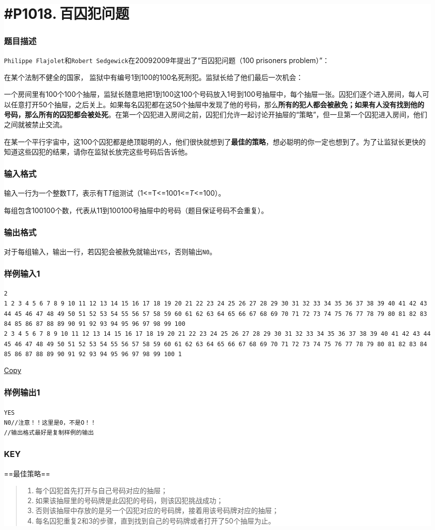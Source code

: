 # #P1018. 百囚犯问题

### 题目描述

`Philippe Flajolet`和`Robert Sedgewick`在20092009年提出了“百囚犯问题（100 prisoners problem）”：

在某个法制不健全的国家， 监狱中有编号1到100的100名死刑犯。监狱长给了他们最后一次机会：

一个房间里有100个100个抽屉，监狱长随意地把1到100这100个号码放入1号到100号抽屉中，每个抽屉一张。囚犯们逐个进入房间，每人可以任意打开50个抽屉，之后关上。如果每名囚犯都在这50个抽屉中发现了他的号码，那么**所有的犯人都会被赦免；如果有人没有找到他的号码，那么所有的囚犯都会被处死**。在第一个囚犯进入房间之前，囚犯们允许一起讨论开抽屉的“策略”，但一旦第一个囚犯进入房间，他们之间就被禁止交流。

在某一个平行宇宙中，这100个囚犯都是绝顶聪明的人，他们很快就想到了**最佳的策略**，想必聪明的你一定也想到了。为了让监狱长更快的知道这些囚犯的结果，请你在监狱长放完这些号码后告诉他。

### 输入格式

输入一行为一个整数T*T*，表示有T*T*组测试（1<=T<=1001<=*T*<=100）。

每组包含100100个数，代表从11到100100号抽屉中的号码（题目保证号码不会重复）。

### 输出格式

对于每组输入，输出一行，若囚犯会被赦免就输出`YES`，否则输出`N0`。

### 样例输入1

```none
2
1 2 3 4 5 6 7 8 9 10 11 12 13 14 15 16 17 18 19 20 21 22 23 24 25 26 27 28 29 30 31 32 33 34 35 36 37 38 39 40 41 42 43 44 45 46 47 48 49 50 51 52 53 54 55 56 57 58 59 60 61 62 63 64 65 66 67 68 69 70 71 72 73 74 75 76 77 78 79 80 81 82 83 84 85 86 87 88 89 90 91 92 93 94 95 96 97 98 99 100
2 3 4 5 6 7 8 9 10 11 12 13 14 15 16 17 18 19 20 21 22 23 24 25 26 27 28 29 30 31 32 33 34 35 36 37 38 39 40 41 42 43 44 45 46 47 48 49 50 51 52 53 54 55 56 57 58 59 60 61 62 63 64 65 66 67 68 69 70 71 72 73 74 75 76 77 78 79 80 81 82 83 84 85 86 87 88 89 90 91 92 93 94 95 96 97 98 99 100 1

```

[Copy](javascript:;)

### 样例输出1

```none
YES
N0//注意！！这里是0，不是O！！
//输出格式最好是复制样例的输出
```



### KEY

==最佳策略==

>1. 每个囚犯首先打开与自己号码对应的抽屉；
>2. 如果该抽屉里的号码牌是此囚犯的号码，则该囚犯挑战成功；
>3. 否则该抽屉中存放的是另一个囚犯对应的号码牌，接着用该号码牌对应的抽屉；
>4. 每名囚犯重复2和3的步骤，直到找到自己的号码牌或者打开了50个抽屉为止。
